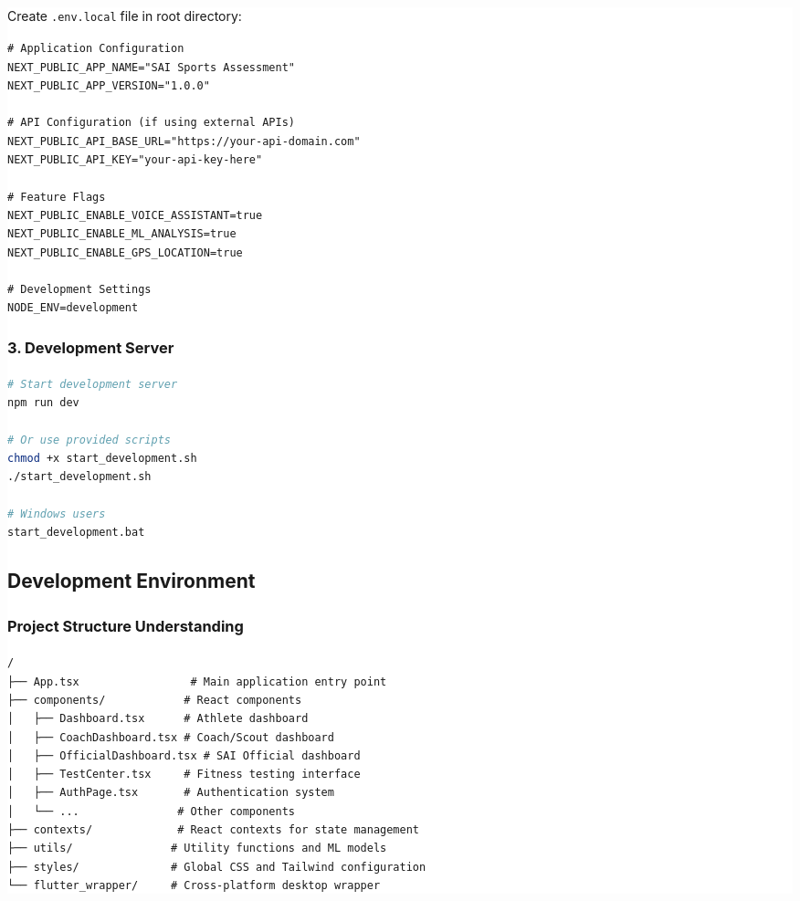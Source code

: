 Create `.env.local` file in root directory:
```env
# Application Configuration
NEXT_PUBLIC_APP_NAME="SAI Sports Assessment"
NEXT_PUBLIC_APP_VERSION="1.0.0"

# API Configuration (if using external APIs)
NEXT_PUBLIC_API_BASE_URL="https://your-api-domain.com"
NEXT_PUBLIC_API_KEY="your-api-key-here"

# Feature Flags
NEXT_PUBLIC_ENABLE_VOICE_ASSISTANT=true
NEXT_PUBLIC_ENABLE_ML_ANALYSIS=true
NEXT_PUBLIC_ENABLE_GPS_LOCATION=true

# Development Settings
NODE_ENV=development
```

### 3. Development Server

```bash
# Start development server
npm run dev

# Or use provided scripts
chmod +x start_development.sh
./start_development.sh

# Windows users
start_development.bat
```

## Development Environment

### Project Structure Understanding

```
/
├── App.tsx                 # Main application entry point
├── components/            # React components
│   ├── Dashboard.tsx      # Athlete dashboard
│   ├── CoachDashboard.tsx # Coach/Scout dashboard  
│   ├── OfficialDashboard.tsx # SAI Official dashboard
│   ├── TestCenter.tsx     # Fitness testing interface
│   ├── AuthPage.tsx       # Authentication system
│   └── ...               # Other components
├── contexts/             # React contexts for state management
├── utils/               # Utility functions and ML models
├── styles/              # Global CSS and Tailwind configuration
└── flutter_wrapper/     # Cross-platform desktop wrapper
```
